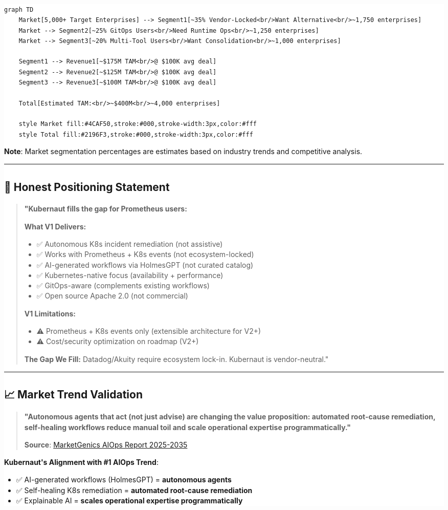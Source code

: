 ```mermaid
graph TD
    Market[5,000+ Target Enterprises] --> Segment1[~35% Vendor-Locked<br/>Want Alternative<br/>~1,750 enterprises]
    Market --> Segment2[~25% GitOps Users<br/>Need Runtime Ops<br/>~1,250 enterprises]
    Market --> Segment3[~20% Multi-Tool Users<br/>Want Consolidation<br/>~1,000 enterprises]

    Segment1 --> Revenue1[~$175M TAM<br/>@ $100K avg deal]
    Segment2 --> Revenue2[~$125M TAM<br/>@ $100K avg deal]
    Segment3 --> Revenue3[~$100M TAM<br/>@ $100K avg deal]

    Total[Estimated TAM:<br/>~$400M<br/>~4,000 enterprises]

    style Market fill:#4CAF50,stroke:#000,stroke-width:3px,color:#fff
    style Total fill:#2196F3,stroke:#000,stroke-width:3px,color:#fff
```

**Note**: Market segmentation percentages are estimates based on industry trends and competitive analysis.

---

## 🎯 Honest Positioning Statement

> **"Kubernaut fills the gap for Prometheus users:**
>
> **What V1 Delivers:**
> - ✅ Autonomous K8s incident remediation (not assistive)
> - ✅ Works with Prometheus + K8s events (not ecosystem-locked)
> - ✅ AI-generated workflows via HolmesGPT (not curated catalog)
> - ✅ Kubernetes-native focus (availability + performance)
> - ✅ GitOps-aware (complements existing workflows)
> - ✅ Open source Apache 2.0 (not commercial)
>
> **V1 Limitations:**
> - ⚠️ Prometheus + K8s events only (extensible architecture for V2+)
> - ⚠️ Cost/security optimization on roadmap (V2+)
>
> **The Gap We Fill:** Datadog/Akuity require ecosystem lock-in. Kubernaut is vendor-neutral."

---

## 📈 Market Trend Validation

> **"Autonomous agents that act (not just advise) are changing the value proposition: automated root-cause remediation, self-healing workflows reduce manual toil and scale operational expertise programmatically."**
>
> **Source**: [MarketGenics AIOps Report 2025-2035](https://www.openpr.com/news/4203387/aiops-market-set-to-grow-at-19-2-cagr-to-usd-87-6-billion-by-2035-as)

**Kubernaut's Alignment with #1 AIOps Trend**:
- ✅ AI-generated workflows (HolmesGPT) = **autonomous agents**
- ✅ Self-healing K8s remediation = **automated root-cause remediation**
- ✅ Explainable AI = **scales operational expertise programmatically**
